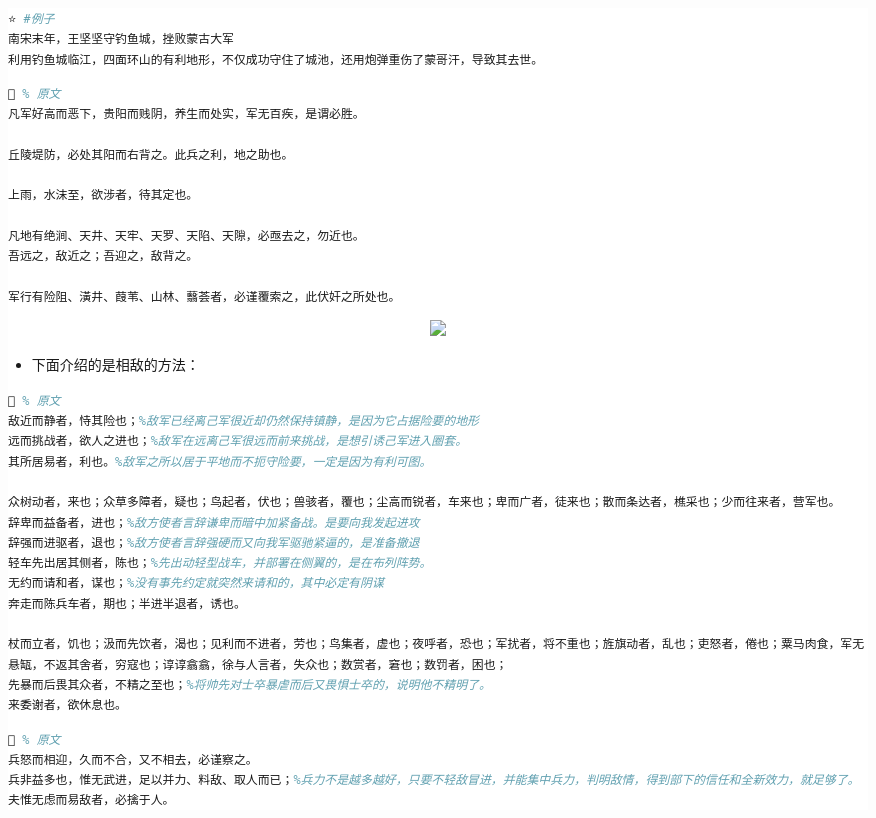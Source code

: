 ```tex
```

```bash
⭐ #例子
南宋末年，王坚坚守钓鱼城，挫败蒙古大军
利用钓鱼城临江，四面环山的有利地形，不仅成功守住了城池，还用炮弹重伤了蒙哥汗，导致其去世。
```


```tex
📕 % 原文
凡军好高而恶下，贵阳而贱阴，养生而处实，军无百疾，是谓必胜。

丘陵堤防，必处其阳而右背之。此兵之利，地之助也。
 
上雨，水沫至，欲涉者，待其定也。
 
凡地有绝涧、天井、天牢、天罗、天陷、天隙，必亟去之，勿近也。
吾远之，敌近之；吾迎之，敌背之。

军行有险阻、潢井、葭苇、山林、蘙荟者，必谨覆索之，此伏奸之所处也。
```

<div align="center">
  <img src="https://r-c-group.github.io/blog_media/images/微信图片_20250607165443.jpg" width="70%" />
<figcaption>  
</figcaption>
</div>

* 下面介绍的是相敌的方法：

```tex
📕 % 原文
敌近而静者，恃其险也；%敌军已经离己军很近却仍然保持镇静，是因为它占据险要的地形
远而挑战者，欲人之进也；%敌军在远离己军很远而前来挑战，是想引诱己军进入圈套。
其所居易者，利也。%敌军之所以居于平地而不扼守险要，一定是因为有利可图。
 
众树动者，来也；众草多障者，疑也；鸟起者，伏也；兽骇者，覆也；尘高而锐者，车来也；卑而广者，徒来也；散而条达者，樵采也；少而往来者，营军也。
辞卑而益备者，进也；%敌方使者言辞谦卑而暗中加紧备战。是要向我发起进攻
辞强而进驱者，退也；%敌方使者言辞强硬而又向我军驱驰紧逼的，是准备撤退
轻车先出居其侧者，陈也；%先出动轻型战车，并部署在侧翼的，是在布列阵势。
无约而请和者，谋也；%没有事先约定就突然来请和的，其中必定有阴谋
奔走而陈兵车者，期也；半进半退者，诱也。
 
杖而立者，饥也；汲而先饮者，渴也；见利而不进者，劳也；鸟集者，虚也；夜呼者，恐也；军扰者，将不重也；旌旗动者，乱也；吏怒者，倦也；粟马肉食，军无悬缻，不返其舍者，穷寇也；谆谆翕翕，徐与人言者，失众也；数赏者，窘也；数罚者，困也；
先暴而后畏其众者，不精之至也；%将帅先对士卒暴虐而后又畏惧士卒的，说明他不精明了。
来委谢者，欲休息也。
```

```tex
📕 % 原文
兵怒而相迎，久而不合，又不相去，必谨察之。 
兵非益多也，惟无武进，足以并力、料敌、取人而已；%兵力不是越多越好，只要不轻敌冒进，并能集中兵力，判明敌情，得到部下的信任和全新效力，就足够了。
夫惟无虑而易敌者，必擒于人。
```
